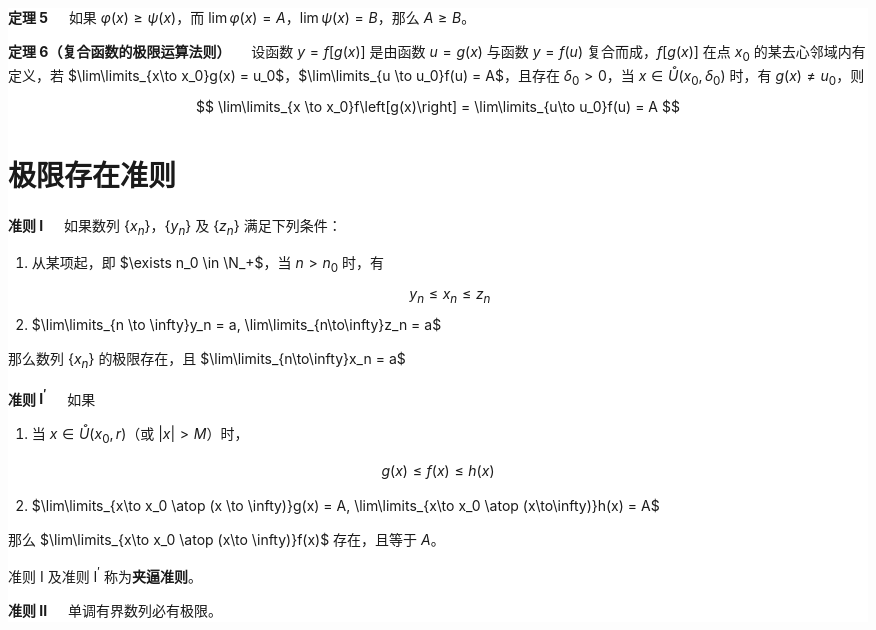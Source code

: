**定理 $5\quad$** 如果 $\varphi(x) \ge \psi(x)$，而 $\lim\limits \varphi(x) = A$，$\lim\limits \psi(x) = B$，那么 $A \ge B$。 

**定理 $6$（复合函数的极限运算法则）$\quad$** 设函数 $y = f\left[g(x)\right]$ 是由函数 $u = g(x)$ 与函数 $y = f(u)$ 复合而成，$f\left[g(x)\right]$ 在点 $x_0$ 的某去心邻域内有定义，若 $\lim\limits_{x\to x_0}g(x) = u_0$，$\lim\limits_{u \to u_0}f(u) = A$，且存在 $\delta_0 > 0$，当 $x \in \mathring{U}(x_0, \delta_0)$ 时，有 $g(x) \ne u_0$，则
$$
\lim\limits_{x \to x_0}f\left[g(x)\right] = \lim\limits_{u\to u_0}f(u) = A
$$

# 极限存在准则
**准则 $\mathrm{I}\quad$** 如果数列 $\{x_n\}$，$\{y_n\}$ 及 $\{z_n\}$ 满足下列条件：
1. 从某项起，即 $\exists n_0 \in \N_+$，当 $n > n_0$ 时，有
$$
y_n \le x_n \le z_n
$$
2. $\lim\limits_{n \to \infty}y_n = a, \lim\limits_{n\to\infty}z_n = a$

那么数列 $\{x_n\}$ 的极限存在，且 $\lim\limits_{n\to\infty}x_n = a$

**准则 $\mathrm{I}^\prime\quad$** 如果
1. 当 $x \in \mathring{U}(x_0, r)$（或 $\left\vert x \right\vert > M$）时，

$$
g(x) \le f(x) \le h(x)
$$

2. $\lim\limits_{x\to x_0 \atop (x \to \infty)}g(x) = A, \lim\limits_{x\to x_0 \atop (x\to\infty)}h(x) = A$

那么 $\lim\limits_{x\to x_0 \atop (x\to \infty)}f(x)$ 存在，且等于 $A$。

准则 $\mathrm{I}$ 及准则 $\mathrm{I}^\prime$ 称为**夹逼准则**。

**准则 $\mathrm{II}\quad$** 单调有界数列必有极限。 